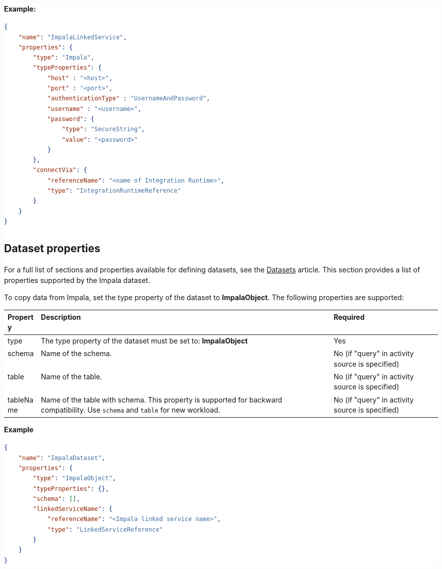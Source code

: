 **Example:**

```json
{
    "name": "ImpalaLinkedService",
    "properties": {
        "type": "Impala",
        "typeProperties": {
            "host" : "<host>",
            "port" : "<port>",
            "authenticationType" : "UsernameAndPassword",
            "username" : "<username>",
            "password": {
                "type": "SecureString",
                "value": "<password>"
            }
        },
        "connectVia": {
            "referenceName": "<name of Integration Runtime>",
            "type": "IntegrationRuntimeReference"
        }
    }
}
```

## Dataset properties

For a full list of sections and properties available for defining datasets, see the [Datasets](concepts-datasets-linked-services.md) article. This section provides a list of properties supported by the Impala dataset.

To copy data from Impala, set the type property of the dataset to **ImpalaObject**. The following properties are supported:

| Property | Description | Required |
|:--- |:--- |:--- |
| type | The type property of the dataset must be set to: **ImpalaObject** | Yes |
| schema | Name of the schema. |No (if "query" in activity source is specified)  |
| table | Name of the table. |No (if "query" in activity source is specified)  |
| tableName | Name of the table with schema. This property is supported for backward compatibility. Use `schema` and `table` for new workload. | No (if "query" in activity source is specified) |

**Example**

```json
{
    "name": "ImpalaDataset",
    "properties": {
        "type": "ImpalaObject",
        "typeProperties": {},
        "schema": [],
        "linkedServiceName": {
            "referenceName": "<Impala linked service name>",
            "type": "LinkedServiceReference"
        }
    }
}
```
